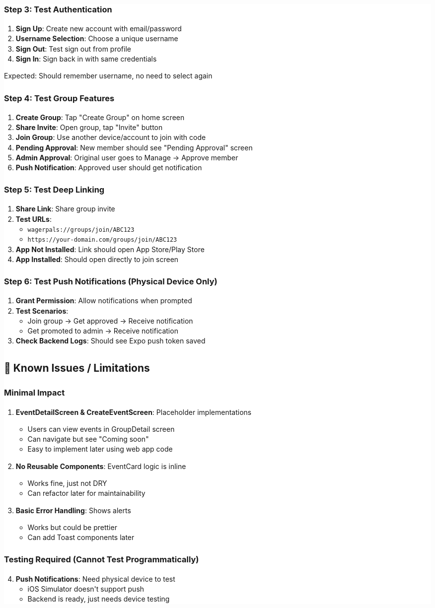 ### Step 3: Test Authentication
1. **Sign Up**: Create new account with email/password
2. **Username Selection**: Choose a unique username
3. **Sign Out**: Test sign out from profile
4. **Sign In**: Sign back in with same credentials

Expected: Should remember username, no need to select again

### Step 4: Test Group Features
1. **Create Group**: Tap "Create Group" on home screen
2. **Share Invite**: Open group, tap "Invite" button
3. **Join Group**: Use another device/account to join with code
4. **Pending Approval**: New member should see "Pending Approval" screen
5. **Admin Approval**: Original user goes to Manage → Approve member
6. **Push Notification**: Approved user should get notification

### Step 5: Test Deep Linking
1. **Share Link**: Share group invite
2. **Test URLs**:
   - `wagerpals://groups/join/ABC123`
   - `https://your-domain.com/groups/join/ABC123`
3. **App Not Installed**: Link should open App Store/Play Store
4. **App Installed**: Should open directly to join screen

### Step 6: Test Push Notifications (Physical Device Only)
1. **Grant Permission**: Allow notifications when prompted
2. **Test Scenarios**:
   - Join group → Get approved → Receive notification
   - Get promoted to admin → Receive notification
3. **Check Backend Logs**: Should see Expo push token saved

## 🐛 Known Issues / Limitations

### Minimal Impact
1. **EventDetailScreen & CreateEventScreen**: Placeholder implementations
   - Users can view events in GroupDetail screen
   - Can navigate but see "Coming soon"
   - Easy to implement later using web app code

2. **No Reusable Components**: EventCard logic is inline
   - Works fine, just not DRY
   - Can refactor later for maintainability

3. **Basic Error Handling**: Shows alerts
   - Works but could be prettier
   - Can add Toast components later

### Testing Required (Cannot Test Programmatically)
4. **Push Notifications**: Need physical device to test
   - iOS Simulator doesn't support push
   - Backend is ready, just needs device testing
